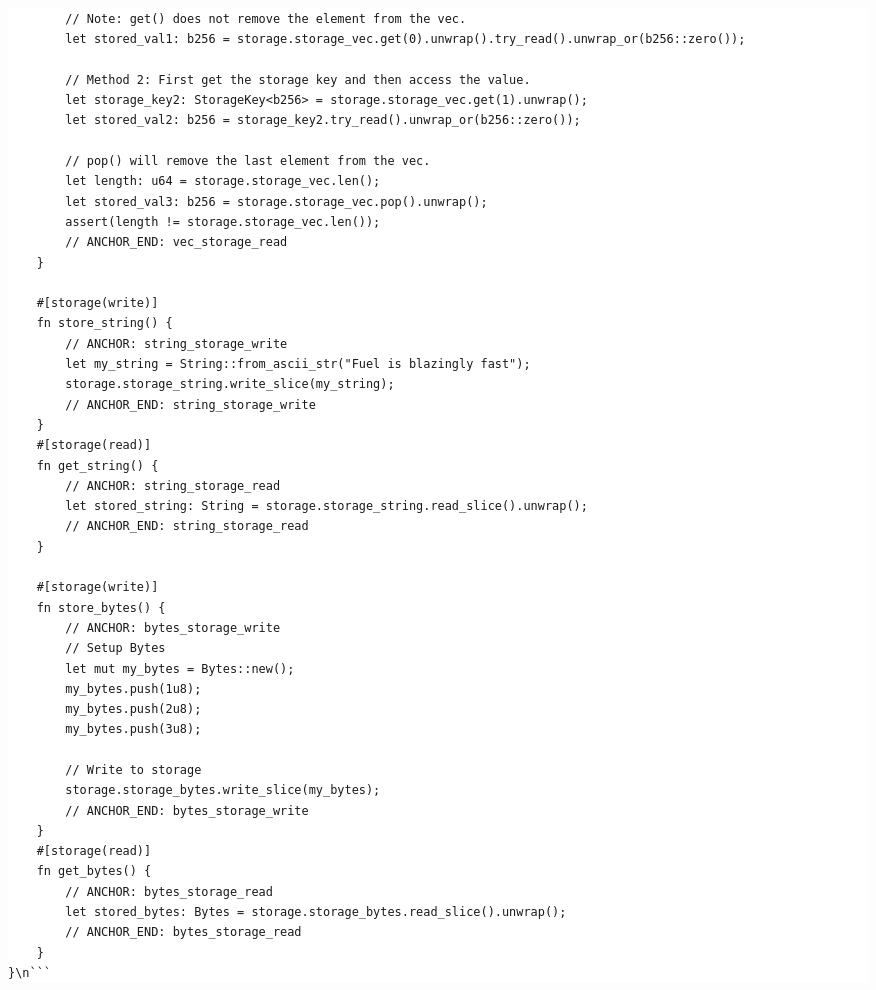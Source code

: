 ```sway
        // Note: get() does not remove the element from the vec.
        let stored_val1: b256 = storage.storage_vec.get(0).unwrap().try_read().unwrap_or(b256::zero());

        // Method 2: First get the storage key and then access the value.
        let storage_key2: StorageKey<b256> = storage.storage_vec.get(1).unwrap();
        let stored_val2: b256 = storage_key2.try_read().unwrap_or(b256::zero());

        // pop() will remove the last element from the vec.
        let length: u64 = storage.storage_vec.len();
        let stored_val3: b256 = storage.storage_vec.pop().unwrap();
        assert(length != storage.storage_vec.len());
        // ANCHOR_END: vec_storage_read
    }

    #[storage(write)]
    fn store_string() {
        // ANCHOR: string_storage_write
        let my_string = String::from_ascii_str("Fuel is blazingly fast");
        storage.storage_string.write_slice(my_string);
        // ANCHOR_END: string_storage_write
    }
    #[storage(read)]
    fn get_string() {
        // ANCHOR: string_storage_read
        let stored_string: String = storage.storage_string.read_slice().unwrap();
        // ANCHOR_END: string_storage_read
    }

    #[storage(write)]
    fn store_bytes() {
        // ANCHOR: bytes_storage_write
        // Setup Bytes
        let mut my_bytes = Bytes::new();
        my_bytes.push(1u8);
        my_bytes.push(2u8);
        my_bytes.push(3u8);

        // Write to storage
        storage.storage_bytes.write_slice(my_bytes);
        // ANCHOR_END: bytes_storage_write
    }
    #[storage(read)]
    fn get_bytes() {
        // ANCHOR: bytes_storage_read
        let stored_bytes: Bytes = storage.storage_bytes.read_slice().unwrap();
        // ANCHOR_END: bytes_storage_read
    }
}\n```
```
